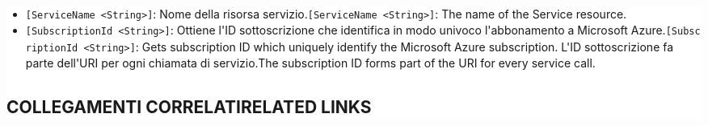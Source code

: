   - <span data-ttu-id="bcf4e-164">`[ServiceName <String>]`: Nome della risorsa servizio.</span><span class="sxs-lookup"><span data-stu-id="bcf4e-164">`[ServiceName <String>]`: The name of the Service resource.</span></span>
  - <span data-ttu-id="bcf4e-165">`[SubscriptionId <String>]`: Ottiene l'ID sottoscrizione che identifica in modo univoco l'abbonamento a Microsoft Azure.</span><span class="sxs-lookup"><span data-stu-id="bcf4e-165">`[SubscriptionId <String>]`: Gets subscription ID which uniquely identify the Microsoft Azure subscription.</span></span> <span data-ttu-id="bcf4e-166">L'ID sottoscrizione fa parte dell'URI per ogni chiamata di servizio.</span><span class="sxs-lookup"><span data-stu-id="bcf4e-166">The subscription ID forms part of the URI for every service call.</span></span>

## <span data-ttu-id="bcf4e-167">COLLEGAMENTI CORRELATI</span><span class="sxs-lookup"><span data-stu-id="bcf4e-167">RELATED LINKS</span></span>

